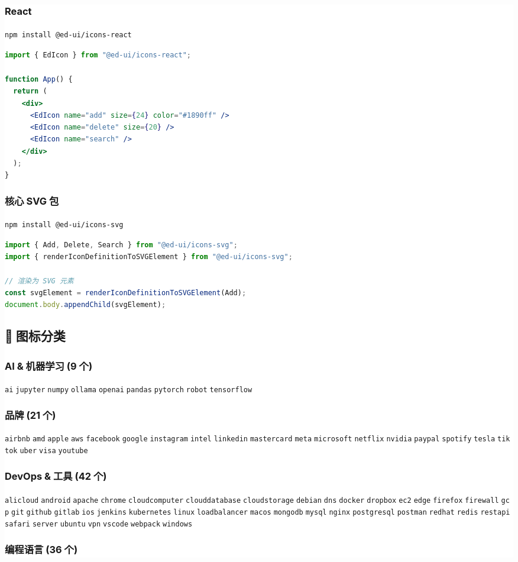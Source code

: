 ### React

```bash
npm install @ed-ui/icons-react
```

```jsx
import { EdIcon } from "@ed-ui/icons-react";

function App() {
  return (
    <div>
      <EdIcon name="add" size={24} color="#1890ff" />
      <EdIcon name="delete" size={20} />
      <EdIcon name="search" />
    </div>
  );
}
```

### 核心 SVG 包

```bash
npm install @ed-ui/icons-svg
```

```javascript
import { Add, Delete, Search } from "@ed-ui/icons-svg";
import { renderIconDefinitionToSVGElement } from "@ed-ui/icons-svg";

// 渲染为 SVG 元素
const svgElement = renderIconDefinitionToSVGElement(Add);
document.body.appendChild(svgElement);
```

## 🎨 图标分类

### AI & 机器学习 (9 个)

`ai` `jupyter` `numpy` `ollama` `openai` `pandas` `pytorch` `robot` `tensorflow`

### 品牌 (21 个)

`airbnb` `amd` `apple` `aws` `facebook` `google` `instagram` `intel` `linkedin` `mastercard` `meta` `microsoft` `netflix` `nvidia` `paypal` `spotify` `tesla` `tiktok` `uber` `visa` `youtube`

### DevOps & 工具 (42 个)

`alicloud` `android` `apache` `chrome` `cloudcomputer` `clouddatabase` `cloudstorage` `debian` `dns` `docker` `dropbox` `ec2` `edge` `firefox` `firewall` `gcp` `git` `github` `gitlab` `ios` `jenkins` `kubernetes` `linux` `loadbalancer` `macos` `mongodb` `mysql` `nginx` `postgresql` `postman` `redhat` `redis` `restapi` `safari` `server` `ubuntu` `vpn` `vscode` `webpack` `windows`

### 编程语言 (36 个)
